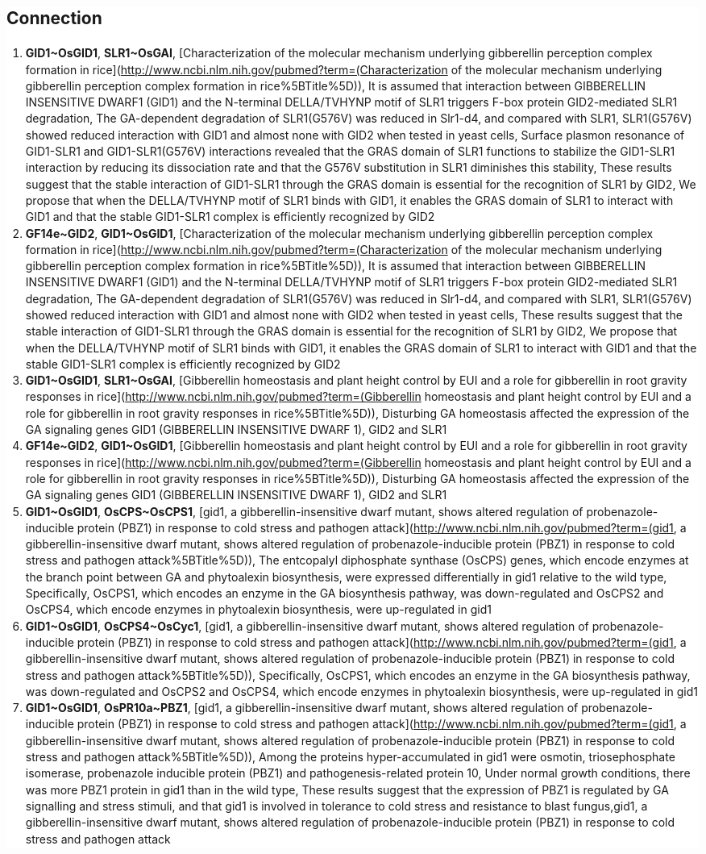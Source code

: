 ## Connection
1. __GID1~OsGID1__, __SLR1~OsGAI__, [Characterization of the molecular mechanism underlying gibberellin perception complex formation in rice](http://www.ncbi.nlm.nih.gov/pubmed?term=(Characterization of the molecular mechanism underlying gibberellin perception complex formation in rice%5BTitle%5D)),  It is assumed that interaction between GIBBERELLIN INSENSITIVE DWARF1 (GID1) and the N-terminal DELLA/TVHYNP motif of SLR1 triggers F-box protein GID2-mediated SLR1 degradation, The GA-dependent degradation of SLR1(G576V) was reduced in Slr1-d4, and compared with SLR1, SLR1(G576V) showed reduced interaction with GID1 and almost none with GID2 when tested in yeast cells, Surface plasmon resonance of GID1-SLR1 and GID1-SLR1(G576V) interactions revealed that the GRAS domain of SLR1 functions to stabilize the GID1-SLR1 interaction by reducing its dissociation rate and that the G576V substitution in SLR1 diminishes this stability, These results suggest that the stable interaction of GID1-SLR1 through the GRAS domain is essential for the recognition of SLR1 by GID2, We propose that when the DELLA/TVHYNP motif of SLR1 binds with GID1, it enables the GRAS domain of SLR1 to interact with GID1 and that the stable GID1-SLR1 complex is efficiently recognized by GID2
2. __GF14e~GID2__, __GID1~OsGID1__, [Characterization of the molecular mechanism underlying gibberellin perception complex formation in rice](http://www.ncbi.nlm.nih.gov/pubmed?term=(Characterization of the molecular mechanism underlying gibberellin perception complex formation in rice%5BTitle%5D)),  It is assumed that interaction between GIBBERELLIN INSENSITIVE DWARF1 (GID1) and the N-terminal DELLA/TVHYNP motif of SLR1 triggers F-box protein GID2-mediated SLR1 degradation, The GA-dependent degradation of SLR1(G576V) was reduced in Slr1-d4, and compared with SLR1, SLR1(G576V) showed reduced interaction with GID1 and almost none with GID2 when tested in yeast cells, These results suggest that the stable interaction of GID1-SLR1 through the GRAS domain is essential for the recognition of SLR1 by GID2, We propose that when the DELLA/TVHYNP motif of SLR1 binds with GID1, it enables the GRAS domain of SLR1 to interact with GID1 and that the stable GID1-SLR1 complex is efficiently recognized by GID2
3. __GID1~OsGID1__, __SLR1~OsGAI__, [Gibberellin homeostasis and plant height control by EUI and a role for gibberellin in root gravity responses in rice](http://www.ncbi.nlm.nih.gov/pubmed?term=(Gibberellin homeostasis and plant height control by EUI and a role for gibberellin in root gravity responses in rice%5BTitle%5D)),  Disturbing GA homeostasis affected the expression of the GA signaling genes GID1 (GIBBERELLIN INSENSITIVE DWARF 1), GID2 and SLR1
4. __GF14e~GID2__, __GID1~OsGID1__, [Gibberellin homeostasis and plant height control by EUI and a role for gibberellin in root gravity responses in rice](http://www.ncbi.nlm.nih.gov/pubmed?term=(Gibberellin homeostasis and plant height control by EUI and a role for gibberellin in root gravity responses in rice%5BTitle%5D)),  Disturbing GA homeostasis affected the expression of the GA signaling genes GID1 (GIBBERELLIN INSENSITIVE DWARF 1), GID2 and SLR1
5. __GID1~OsGID1__, __OsCPS~OsCPS1__, [gid1, a gibberellin-insensitive dwarf mutant, shows altered regulation of probenazole-inducible protein (PBZ1) in response to cold stress and pathogen attack](http://www.ncbi.nlm.nih.gov/pubmed?term=(gid1, a gibberellin-insensitive dwarf mutant, shows altered regulation of probenazole-inducible protein (PBZ1) in response to cold stress and pathogen attack%5BTitle%5D)),  The entcopalyl diphosphate synthase (OsCPS) genes, which encode enzymes at the branch point between GA and phytoalexin biosynthesis, were expressed differentially in gid1 relative to the wild type, Specifically, OsCPS1, which encodes an enzyme in the GA biosynthesis pathway, was down-regulated and OsCPS2 and OsCPS4, which encode enzymes in phytoalexin biosynthesis, were up-regulated in gid1
6. __GID1~OsGID1__, __OsCPS4~OsCyc1__, [gid1, a gibberellin-insensitive dwarf mutant, shows altered regulation of probenazole-inducible protein (PBZ1) in response to cold stress and pathogen attack](http://www.ncbi.nlm.nih.gov/pubmed?term=(gid1, a gibberellin-insensitive dwarf mutant, shows altered regulation of probenazole-inducible protein (PBZ1) in response to cold stress and pathogen attack%5BTitle%5D)),  Specifically, OsCPS1, which encodes an enzyme in the GA biosynthesis pathway, was down-regulated and OsCPS2 and OsCPS4, which encode enzymes in phytoalexin biosynthesis, were up-regulated in gid1
7. __GID1~OsGID1__, __OsPR10a~PBZ1__, [gid1, a gibberellin-insensitive dwarf mutant, shows altered regulation of probenazole-inducible protein (PBZ1) in response to cold stress and pathogen attack](http://www.ncbi.nlm.nih.gov/pubmed?term=(gid1, a gibberellin-insensitive dwarf mutant, shows altered regulation of probenazole-inducible protein (PBZ1) in response to cold stress and pathogen attack%5BTitle%5D)),  Among the proteins hyper-accumulated in gid1 were osmotin, triosephosphate isomerase, probenazole inducible protein (PBZ1) and pathogenesis-related protein 10, Under normal growth conditions, there was more PBZ1 protein in gid1 than in the wild type, These results suggest that the expression of PBZ1 is regulated by GA signalling and stress stimuli, and that gid1 is involved in tolerance to cold stress and resistance to blast fungus,gid1, a gibberellin-insensitive dwarf mutant, shows altered regulation of probenazole-inducible protein (PBZ1) in response to cold stress and pathogen attack